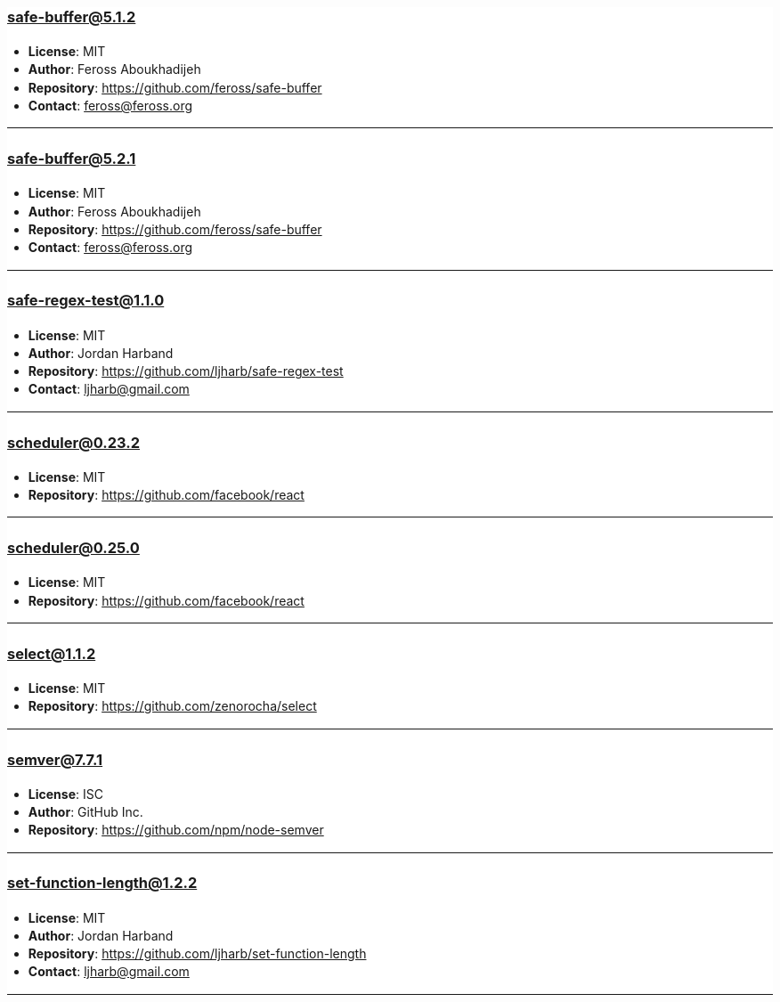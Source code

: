### safe-buffer@5.1.2
- **License**: MIT
- **Author**: Feross Aboukhadijeh
- **Repository**: https://github.com/feross/safe-buffer
- **Contact**: feross@feross.org

---
### safe-buffer@5.2.1
- **License**: MIT
- **Author**: Feross Aboukhadijeh
- **Repository**: https://github.com/feross/safe-buffer
- **Contact**: feross@feross.org

---
### safe-regex-test@1.1.0
- **License**: MIT
- **Author**: Jordan Harband
- **Repository**: https://github.com/ljharb/safe-regex-test
- **Contact**: ljharb@gmail.com

---
### scheduler@0.23.2
- **License**: MIT
- **Repository**: https://github.com/facebook/react

---
### scheduler@0.25.0
- **License**: MIT
- **Repository**: https://github.com/facebook/react

---
### select@1.1.2
- **License**: MIT
- **Repository**: https://github.com/zenorocha/select

---
### semver@7.7.1
- **License**: ISC
- **Author**: GitHub Inc.
- **Repository**: https://github.com/npm/node-semver

---
### set-function-length@1.2.2
- **License**: MIT
- **Author**: Jordan Harband
- **Repository**: https://github.com/ljharb/set-function-length
- **Contact**: ljharb@gmail.com

---